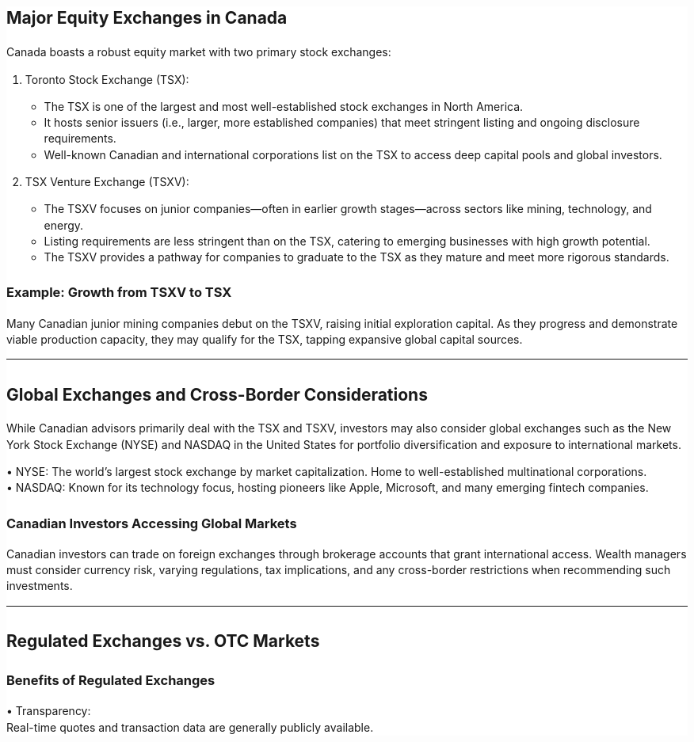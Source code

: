
## Major Equity Exchanges in Canada

Canada boasts a robust equity market with two primary stock exchanges:

1. Toronto Stock Exchange (TSX):  
   - The TSX is one of the largest and most well-established stock exchanges in North America.  
   - It hosts senior issuers (i.e., larger, more established companies) that meet stringent listing and ongoing disclosure requirements.  
   - Well-known Canadian and international corporations list on the TSX to access deep capital pools and global investors.

2. TSX Venture Exchange (TSXV):  
   - The TSXV focuses on junior companies—often in earlier growth stages—across sectors like mining, technology, and energy.  
   - Listing requirements are less stringent than on the TSX, catering to emerging businesses with high growth potential.  
   - The TSXV provides a pathway for companies to graduate to the TSX as they mature and meet more rigorous standards.

### Example: Growth from TSXV to TSX  
Many Canadian junior mining companies debut on the TSXV, raising initial exploration capital. As they progress and demonstrate viable production capacity, they may qualify for the TSX, tapping expansive global capital sources.

---

## Global Exchanges and Cross-Border Considerations

While Canadian advisors primarily deal with the TSX and TSXV, investors may also consider global exchanges such as the New York Stock Exchange (NYSE) and NASDAQ in the United States for portfolio diversification and exposure to international markets.  

• NYSE: The world’s largest stock exchange by market capitalization. Home to well-established multinational corporations.  
• NASDAQ: Known for its technology focus, hosting pioneers like Apple, Microsoft, and many emerging fintech companies.

### Canadian Investors Accessing Global Markets
Canadian investors can trade on foreign exchanges through brokerage accounts that grant international access. Wealth managers must consider currency risk, varying regulations, tax implications, and any cross-border restrictions when recommending such investments.  

---

## Regulated Exchanges vs. OTC Markets

### Benefits of Regulated Exchanges

• Transparency:  
  Real-time quotes and transaction data are generally publicly available.  
